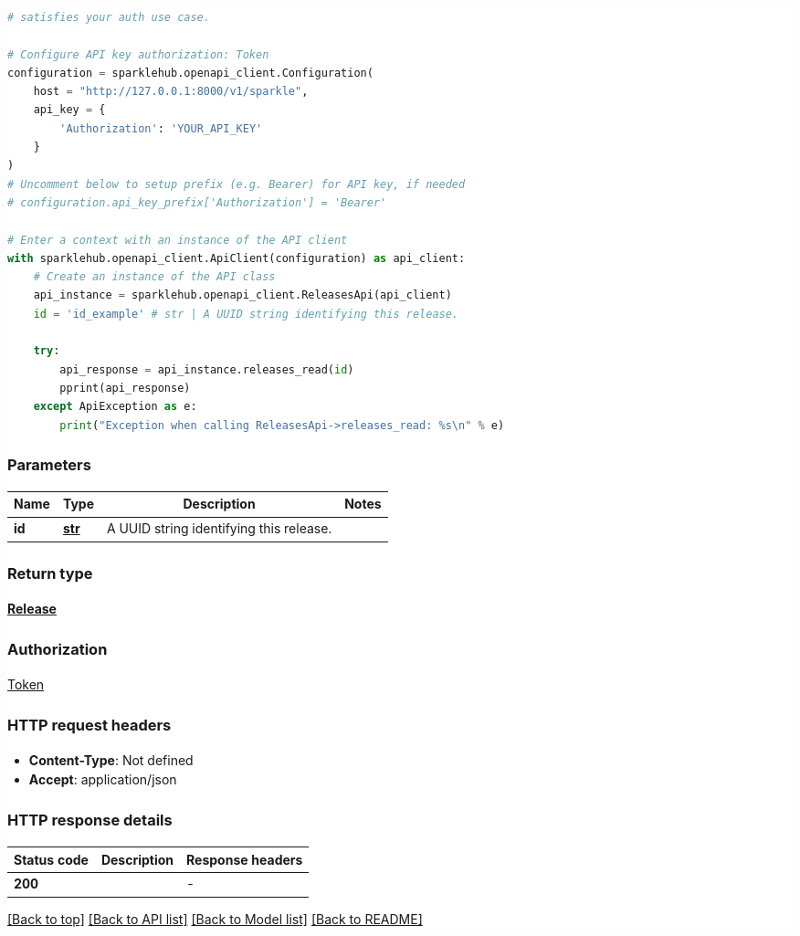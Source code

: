 ```python
# satisfies your auth use case.

# Configure API key authorization: Token
configuration = sparklehub.openapi_client.Configuration(
    host = "http://127.0.0.1:8000/v1/sparkle",
    api_key = {
        'Authorization': 'YOUR_API_KEY'
    }
)
# Uncomment below to setup prefix (e.g. Bearer) for API key, if needed
# configuration.api_key_prefix['Authorization'] = 'Bearer'

# Enter a context with an instance of the API client
with sparklehub.openapi_client.ApiClient(configuration) as api_client:
    # Create an instance of the API class
    api_instance = sparklehub.openapi_client.ReleasesApi(api_client)
    id = 'id_example' # str | A UUID string identifying this release.

    try:
        api_response = api_instance.releases_read(id)
        pprint(api_response)
    except ApiException as e:
        print("Exception when calling ReleasesApi->releases_read: %s\n" % e)
```

### Parameters

Name | Type | Description  | Notes
------------- | ------------- | ------------- | -------------
 **id** | [**str**](.md)| A UUID string identifying this release. | 

### Return type

[**Release**](Release.md)

### Authorization

[Token](../README.md#Token)

### HTTP request headers

 - **Content-Type**: Not defined
 - **Accept**: application/json

### HTTP response details
| Status code | Description | Response headers |
|-------------|-------------|------------------|
**200** |  |  -  |

[[Back to top]](#) [[Back to API list]](../README.md#documentation-for-api-endpoints) [[Back to Model list]](../README.md#documentation-for-models) [[Back to README]](../README.md)

